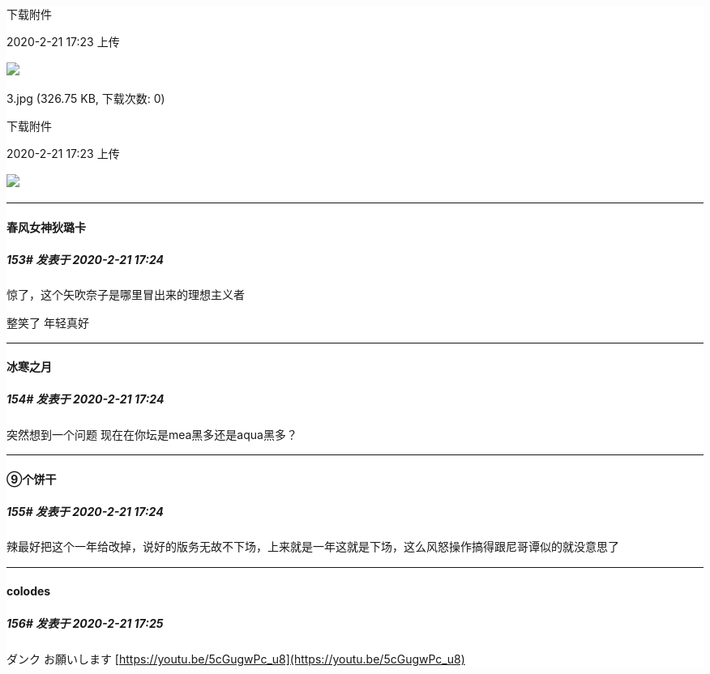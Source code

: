 
下载附件


2020-2-21 17:23 上传


<img src="https://img.saraba1st.com/forum/202002/21/172312xfqfjfkuu6owszu6.jpg" referrerpolicy="no-referrer">


3.jpg
(326.75 KB, 下载次数: 0)


下载附件


2020-2-21 17:23 上传


<img src="https://img.saraba1st.com/forum/202002/21/172314cme915x8trbsxgxb.jpg" referrerpolicy="no-referrer">


*****

####  春风女神狄璐卡  
##### 153#       发表于 2020-2-21 17:24


惊了，这个矢吹奈子是哪里冒出来的理想主义者


整笑了 年轻真好


*****

####  冰寒之月  
##### 154#       发表于 2020-2-21 17:24


突然想到一个问题 现在在你坛是mea黑多还是aqua黑多？


*****

####  ⑨个饼干  
##### 155#       发表于 2020-2-21 17:24


辣最好把这个一年给改掉，说好的版务无故不下场，上来就是一年这就是下场，这么风怒操作搞得跟尼哥谭似的就没意思了


*****

####  colodes  
##### 156#       发表于 2020-2-21 17:25


ダンク お願いします
[https://youtu.be/5cGugwPc_u8](https://youtu.be/5cGugwPc_u8)
